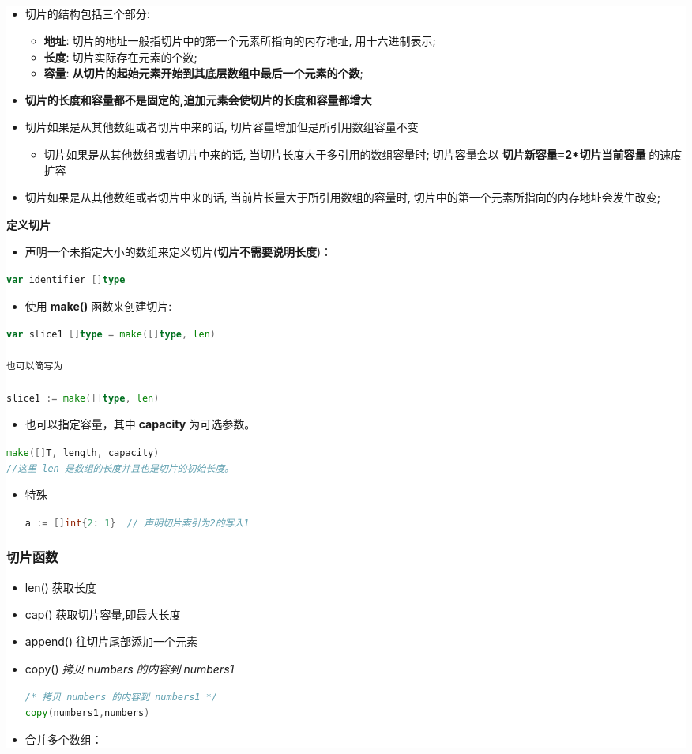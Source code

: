 - 切片的结构包括三个部分:

  - **地址**: 切片的地址一般指切片中的第一个元素所指向的内存地址, 用十六进制表示;
  - **长度**: 切片实际存在元素的个数;
  - **容量**: **从切片的起始元素开始到其底层数组中最后一个元素的个数**;

- **切片的长度和容量都不是固定的,追加元素会使切片的长度和容量都增大**
- 切片如果是从其他数组或者切片中来的话, 切片容量增加但是所引用数组容量不变
  - 切片如果是从其他数组或者切片中来的话, 当切片长度大于多引用的数组容量时; 切片容量会以 **切片新容量=2*切片当前容量** 的速度扩容
  
- 切片如果是从其他数组或者切片中来的话, 当前片长量大于所引用数组的容量时, 切片中的第一个元素所指向的内存地址会发生改变;

**定义切片**

- 声明一个未指定大小的数组来定义切片(**切片不需要说明长度**)：

```go
var identifier []type
```

- 使用 **make()** 函数来创建切片:

```go
var slice1 []type = make([]type, len)

也可以简写为

slice1 := make([]type, len)
```

- 也可以指定容量，其中 **capacity** 为可选参数。

```go
make([]T, length, capacity)
//这里 len 是数组的长度并且也是切片的初始长度。
```

- 特殊

  ```go
  a := []int{2: 1}  // 声明切片索引为2的写入1
  ```

  

### 切片函数

- len()  获取长度

- cap()  获取切片容量,即最大长度

- append()  往切片尾部添加一个元素

- copy()   *拷贝 numbers 的内容到 numbers1*

  ```go
  /* 拷贝 numbers 的内容到 numbers1 */
  copy(numbers1,numbers)
  ```

- 合并多个数组：
